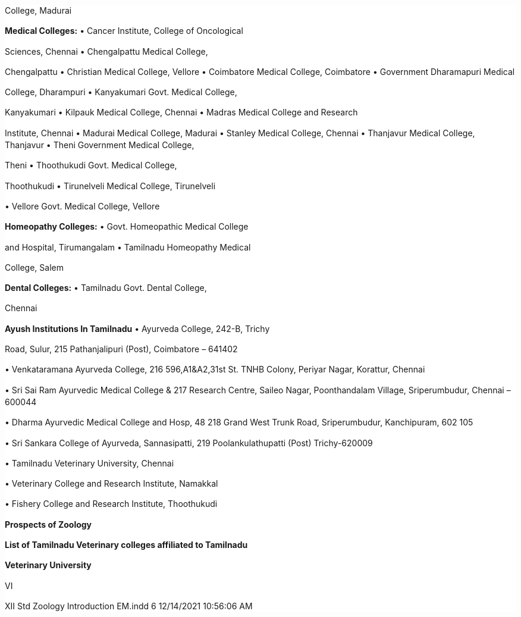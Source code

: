 College, Madurai

**Medical Colleges:** • Cancer Institute, College of Oncological

Sciences, Chennai • Chengalpattu Medical College,

Chengalpattu • Christian Medical College, Vellore • Coimbatore Medical College, Coimbatore • Government Dharamapuri Medical

College, Dharampuri • Kanyakumari Govt. Medical College,

Kanyakumari • Kilpauk Medical College, Chennai • Madras Medical College and Research

Institute, Chennai • Madurai Medical College, Madurai • Stanley Medical College, Chennai • Thanjavur Medical College, Thanjavur • Theni Government Medical College,

Theni • Thoothukudi Govt. Medical College,

Thoothukudi • Tirunelveli Medical College, Tirunelveli

• Vellore Govt. Medical College, Vellore

**Homeopathy Colleges:** • Govt. Homeopathic Medical College

and Hospital, Tirumangalam • Tamilnadu Homeopathy Medical

College, Salem

**Dental Colleges:** • Tamilnadu Govt. Dental College,

Chennai

**Ayush Institutions In Tamilnadu** • Ayurveda College, 242-B, Trichy

Road, Sulur, 215 Pathanjalipuri (Post), Coimbatore – 641402

• Venkataramana Ayurveda College, 216 596,A1&A2,31st St. TNHB Colony, Periyar Nagar, Korattur, Chennai

• Sri Sai Ram Ayurvedic Medical College & 217 Research Centre, Saileo Nagar, Poonthandalam Village, Sriperumbudur, Chennai – 600044

• Dharma Ayurvedic Medical College and Hosp, 48 218 Grand West Trunk Road, Sriperumbudur, Kanchipuram, 602 105

• Sri Sankara College of Ayurveda, Sannasipatti, 219 Poolankulathupatti (Post) Trichy-620009

• Tamilnadu Veterinary University, Chennai

• Veterinary College and Research Institute, Namakkal

• Fishery College and Research Institute, Thoothukudi

**Prospects of Zoology**

**List of Tamilnadu Veterinary colleges affiliated to Tamilnadu**

**Veterinary University**

VI

XII Std Zoology Introduction EM.indd 6 12/14/2021 10:56:06 AM

  
